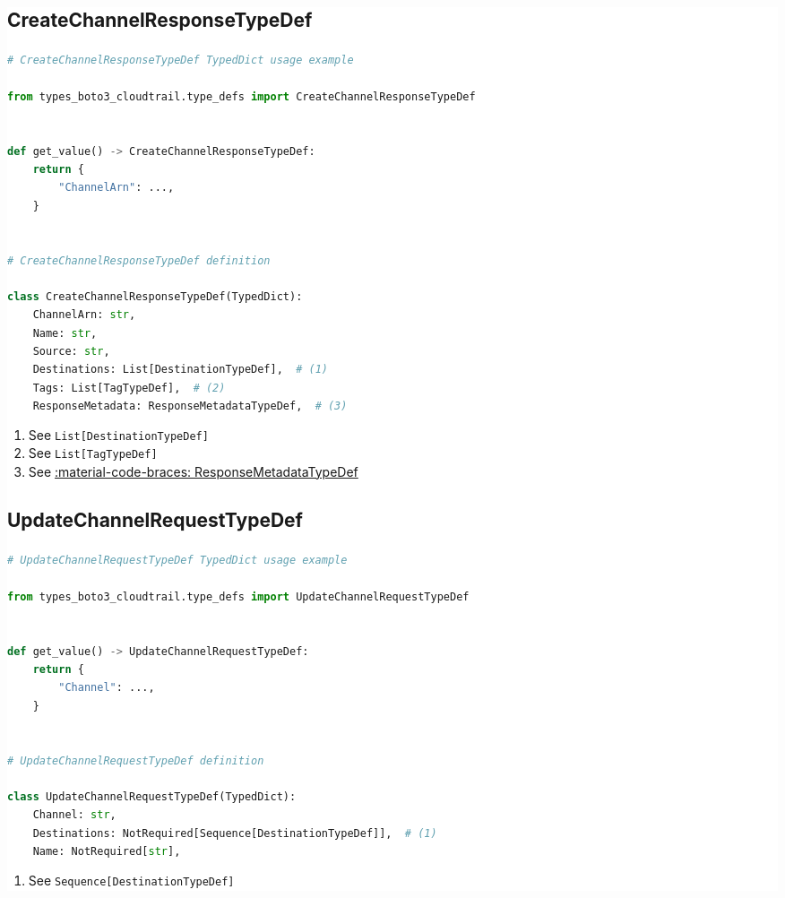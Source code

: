 ## CreateChannelResponseTypeDef

```python
# CreateChannelResponseTypeDef TypedDict usage example

from types_boto3_cloudtrail.type_defs import CreateChannelResponseTypeDef


def get_value() -> CreateChannelResponseTypeDef:
    return {
        "ChannelArn": ...,
    }


# CreateChannelResponseTypeDef definition

class CreateChannelResponseTypeDef(TypedDict):
    ChannelArn: str,
    Name: str,
    Source: str,
    Destinations: List[DestinationTypeDef],  # (1)
    Tags: List[TagTypeDef],  # (2)
    ResponseMetadata: ResponseMetadataTypeDef,  # (3)
```

1. See `List[DestinationTypeDef]`
2. See `List[TagTypeDef]`
3. See [:material-code-braces: ResponseMetadataTypeDef](./type_defs.md#responsemetadatatypedef)

## UpdateChannelRequestTypeDef

```python
# UpdateChannelRequestTypeDef TypedDict usage example

from types_boto3_cloudtrail.type_defs import UpdateChannelRequestTypeDef


def get_value() -> UpdateChannelRequestTypeDef:
    return {
        "Channel": ...,
    }


# UpdateChannelRequestTypeDef definition

class UpdateChannelRequestTypeDef(TypedDict):
    Channel: str,
    Destinations: NotRequired[Sequence[DestinationTypeDef]],  # (1)
    Name: NotRequired[str],
```

1. See `Sequence[DestinationTypeDef]`
